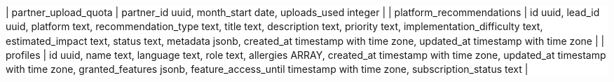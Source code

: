 | partner_upload_quota            | partner_id uuid, month_start date, uploads_used integer                                                                                                                                                                                                                                                                                                                                                                                                                                                                                                                                                                                                                                                                                                                                                                                                                                                                                                                                                                                                                                                                                                                                                                                                                                                                                                                                                                                                                                                                                                                         |
| platform_recommendations        | id uuid, lead_id uuid, platform text, recommendation_type text, title text, description text, priority text, implementation_difficulty text, estimated_impact text, status text, metadata jsonb, created_at timestamp with time zone, updated_at timestamp with time zone                                                                                                                                                                                                                                                                                                                                                                                                                                                                                                                                                                                                                                                                                                                                                                                                                                                                                                                                                                                                                                                                                                                                                                                                                                                                                                       |
| profiles                        | id uuid, name text, language text, role text, allergies ARRAY, created_at timestamp with time zone, updated_at timestamp with time zone, granted_features jsonb, feature_access_until timestamp with time zone, subscription_status text                                                                                                                                                                                                                                                                                                                                                                                                                                                                                                                                                                                                                                                                                                                                                                                                                                                                                                                                                                                                                                                                                                                                                                                                                                                                                                                                        |
